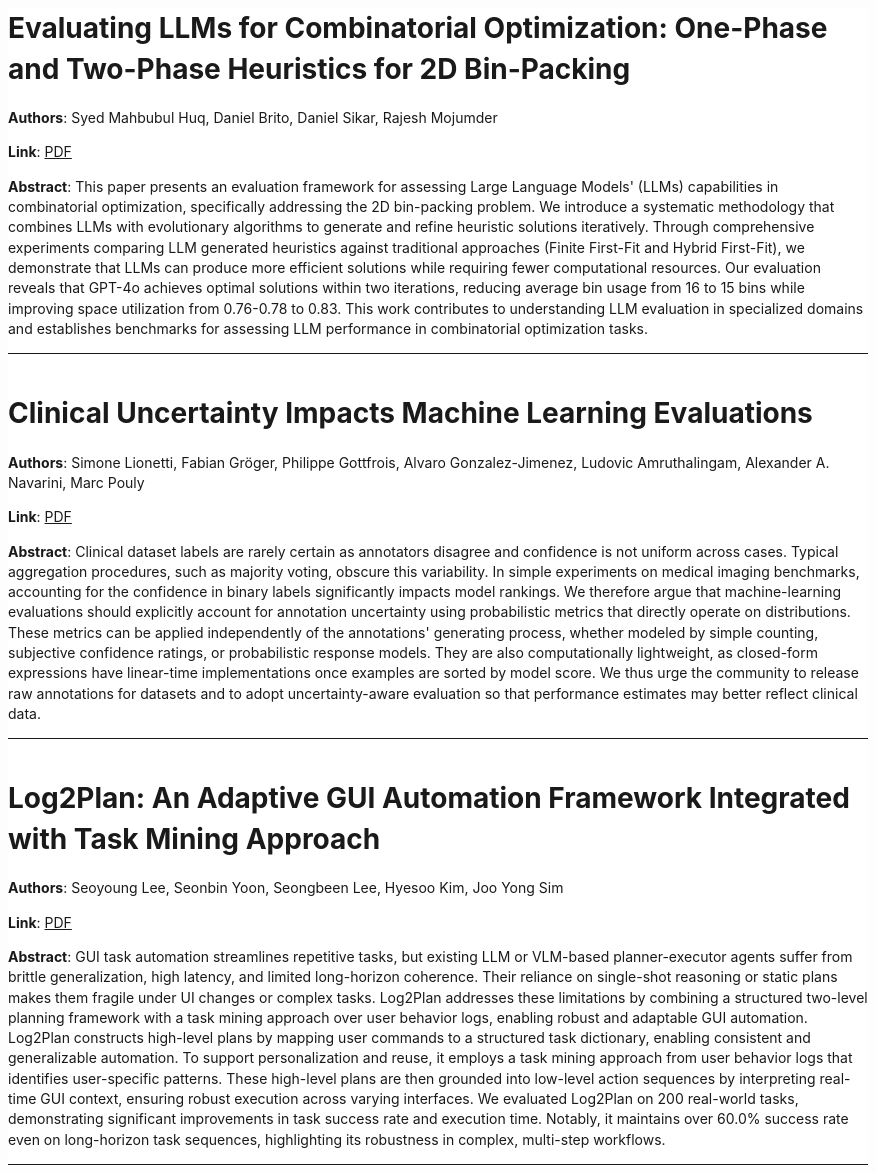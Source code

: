 # Evaluating LLMs for Combinatorial Optimization: One-Phase and Two-Phase Heuristics for 2D Bin-Packing 

**Authors**: Syed Mahbubul Huq, Daniel Brito, Daniel Sikar, Rajesh Mojumder  

**Link**: [PDF](https://arxiv.org/pdf/2509.22255)  

**Abstract**: This paper presents an evaluation framework for assessing Large Language Models' (LLMs) capabilities in combinatorial optimization, specifically addressing the 2D bin-packing problem. We introduce a systematic methodology that combines LLMs with evolutionary algorithms to generate and refine heuristic solutions iteratively. Through comprehensive experiments comparing LLM generated heuristics against traditional approaches (Finite First-Fit and Hybrid First-Fit), we demonstrate that LLMs can produce more efficient solutions while requiring fewer computational resources. Our evaluation reveals that GPT-4o achieves optimal solutions within two iterations, reducing average bin usage from 16 to 15 bins while improving space utilization from 0.76-0.78 to 0.83. This work contributes to understanding LLM evaluation in specialized domains and establishes benchmarks for assessing LLM performance in combinatorial optimization tasks. 

---
# Clinical Uncertainty Impacts Machine Learning Evaluations 

**Authors**: Simone Lionetti, Fabian Gröger, Philippe Gottfrois, Alvaro Gonzalez-Jimenez, Ludovic Amruthalingam, Alexander A. Navarini, Marc Pouly  

**Link**: [PDF](https://arxiv.org/pdf/2509.22242)  

**Abstract**: Clinical dataset labels are rarely certain as annotators disagree and confidence is not uniform across cases. Typical aggregation procedures, such as majority voting, obscure this variability. In simple experiments on medical imaging benchmarks, accounting for the confidence in binary labels significantly impacts model rankings. We therefore argue that machine-learning evaluations should explicitly account for annotation uncertainty using probabilistic metrics that directly operate on distributions. These metrics can be applied independently of the annotations' generating process, whether modeled by simple counting, subjective confidence ratings, or probabilistic response models. They are also computationally lightweight, as closed-form expressions have linear-time implementations once examples are sorted by model score. We thus urge the community to release raw annotations for datasets and to adopt uncertainty-aware evaluation so that performance estimates may better reflect clinical data. 

---
# Log2Plan: An Adaptive GUI Automation Framework Integrated with Task Mining Approach 

**Authors**: Seoyoung Lee, Seonbin Yoon, Seongbeen Lee, Hyesoo Kim, Joo Yong Sim  

**Link**: [PDF](https://arxiv.org/pdf/2509.22137)  

**Abstract**: GUI task automation streamlines repetitive tasks, but existing LLM or VLM-based planner-executor agents suffer from brittle generalization, high latency, and limited long-horizon coherence. Their reliance on single-shot reasoning or static plans makes them fragile under UI changes or complex tasks. Log2Plan addresses these limitations by combining a structured two-level planning framework with a task mining approach over user behavior logs, enabling robust and adaptable GUI automation. Log2Plan constructs high-level plans by mapping user commands to a structured task dictionary, enabling consistent and generalizable automation. To support personalization and reuse, it employs a task mining approach from user behavior logs that identifies user-specific patterns. These high-level plans are then grounded into low-level action sequences by interpreting real-time GUI context, ensuring robust execution across varying interfaces. We evaluated Log2Plan on 200 real-world tasks, demonstrating significant improvements in task success rate and execution time. Notably, it maintains over 60.0% success rate even on long-horizon task sequences, highlighting its robustness in complex, multi-step workflows. 

---